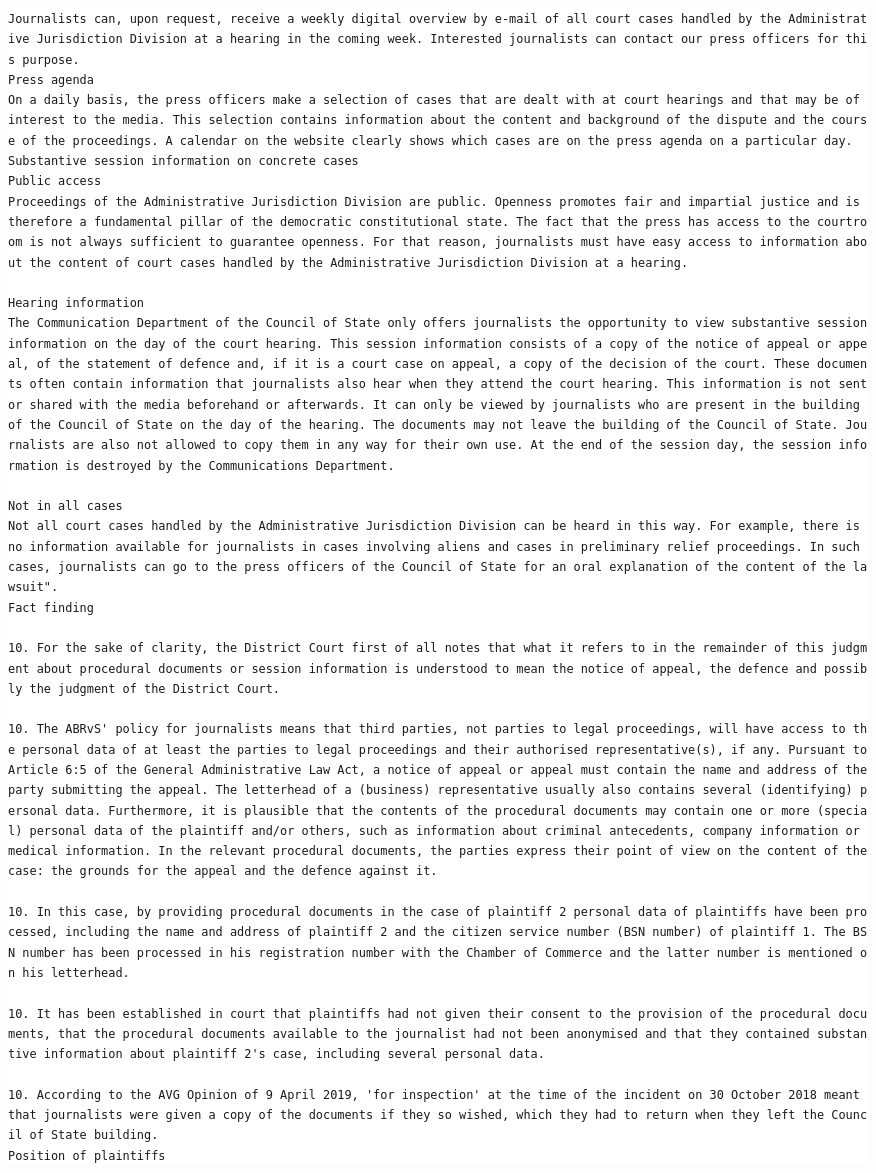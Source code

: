 ```
Journalists can, upon request, receive a weekly digital overview by e-mail of all court cases handled by the Administrative Jurisdiction Division at a hearing in the coming week. Interested journalists can contact our press officers for this purpose.
Press agenda
On a daily basis, the press officers make a selection of cases that are dealt with at court hearings and that may be of interest to the media. This selection contains information about the content and background of the dispute and the course of the proceedings. A calendar on the website clearly shows which cases are on the press agenda on a particular day.
Substantive session information on concrete cases
Public access
Proceedings of the Administrative Jurisdiction Division are public. Openness promotes fair and impartial justice and is therefore a fundamental pillar of the democratic constitutional state. The fact that the press has access to the courtroom is not always sufficient to guarantee openness. For that reason, journalists must have easy access to information about the content of court cases handled by the Administrative Jurisdiction Division at a hearing.

Hearing information
The Communication Department of the Council of State only offers journalists the opportunity to view substantive session information on the day of the court hearing. This session information consists of a copy of the notice of appeal or appeal, of the statement of defence and, if it is a court case on appeal, a copy of the decision of the court. These documents often contain information that journalists also hear when they attend the court hearing. This information is not sent or shared with the media beforehand or afterwards. It can only be viewed by journalists who are present in the building of the Council of State on the day of the hearing. The documents may not leave the building of the Council of State. Journalists are also not allowed to copy them in any way for their own use. At the end of the session day, the session information is destroyed by the Communications Department.

Not in all cases
Not all court cases handled by the Administrative Jurisdiction Division can be heard in this way. For example, there is no information available for journalists in cases involving aliens and cases in preliminary relief proceedings. In such cases, journalists can go to the press officers of the Council of State for an oral explanation of the content of the lawsuit".
Fact finding

10. For the sake of clarity, the District Court first of all notes that what it refers to in the remainder of this judgment about procedural documents or session information is understood to mean the notice of appeal, the defence and possibly the judgment of the District Court.

10. The ABRvS' policy for journalists means that third parties, not parties to legal proceedings, will have access to the personal data of at least the parties to legal proceedings and their authorised representative(s), if any. Pursuant to Article 6:5 of the General Administrative Law Act, a notice of appeal or appeal must contain the name and address of the party submitting the appeal. The letterhead of a (business) representative usually also contains several (identifying) personal data. Furthermore, it is plausible that the contents of the procedural documents may contain one or more (special) personal data of the plaintiff and/or others, such as information about criminal antecedents, company information or medical information. In the relevant procedural documents, the parties express their point of view on the content of the case: the grounds for the appeal and the defence against it.

10. In this case, by providing procedural documents in the case of plaintiff 2 personal data of plaintiffs have been processed, including the name and address of plaintiff 2 and the citizen service number (BSN number) of plaintiff 1. The BSN number has been processed in his registration number with the Chamber of Commerce and the latter number is mentioned on his letterhead.

10. It has been established in court that plaintiffs had not given their consent to the provision of the procedural documents, that the procedural documents available to the journalist had not been anonymised and that they contained substantive information about plaintiff 2's case, including several personal data.

10. According to the AVG Opinion of 9 April 2019, 'for inspection' at the time of the incident on 30 October 2018 meant that journalists were given a copy of the documents if they so wished, which they had to return when they left the Council of State building.
Position of plaintiffs
```